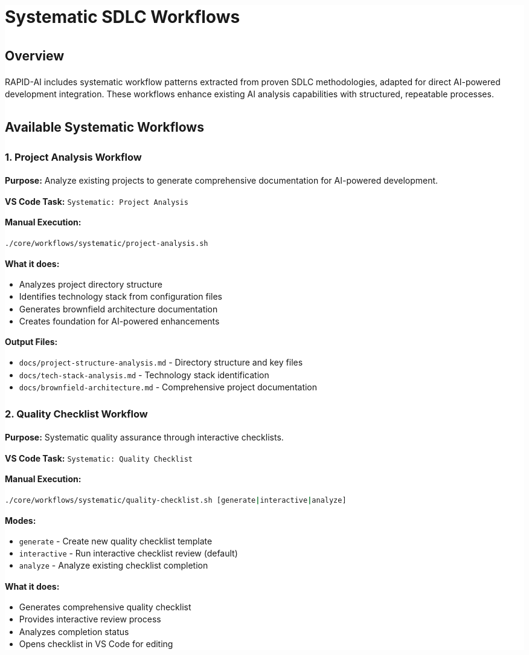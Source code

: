 # Systematic SDLC Workflows

## Overview

RAPID-AI includes systematic workflow patterns extracted from proven SDLC methodologies, adapted for direct AI-powered development integration. These workflows enhance existing AI analysis capabilities with structured, repeatable processes.

## Available Systematic Workflows

### 1. Project Analysis Workflow

**Purpose:** Analyze existing projects to generate comprehensive documentation for AI-powered development.

**VS Code Task:** `Systematic: Project Analysis`

**Manual Execution:**
```bash
./core/workflows/systematic/project-analysis.sh
```

**What it does:**
- Analyzes project directory structure
- Identifies technology stack from configuration files
- Generates brownfield architecture documentation
- Creates foundation for AI-powered enhancements

**Output Files:**
- `docs/project-structure-analysis.md` - Directory structure and key files
- `docs/tech-stack-analysis.md` - Technology stack identification
- `docs/brownfield-architecture.md` - Comprehensive project documentation

### 2. Quality Checklist Workflow

**Purpose:** Systematic quality assurance through interactive checklists.

**VS Code Task:** `Systematic: Quality Checklist`

**Manual Execution:**
```bash
./core/workflows/systematic/quality-checklist.sh [generate|interactive|analyze]
```

**Modes:**
- `generate` - Create new quality checklist template
- `interactive` - Run interactive checklist review (default)
- `analyze` - Analyze existing checklist completion

**What it does:**
- Generates comprehensive quality checklist
- Provides interactive review process
- Analyzes completion status
- Opens checklist in VS Code for editing
